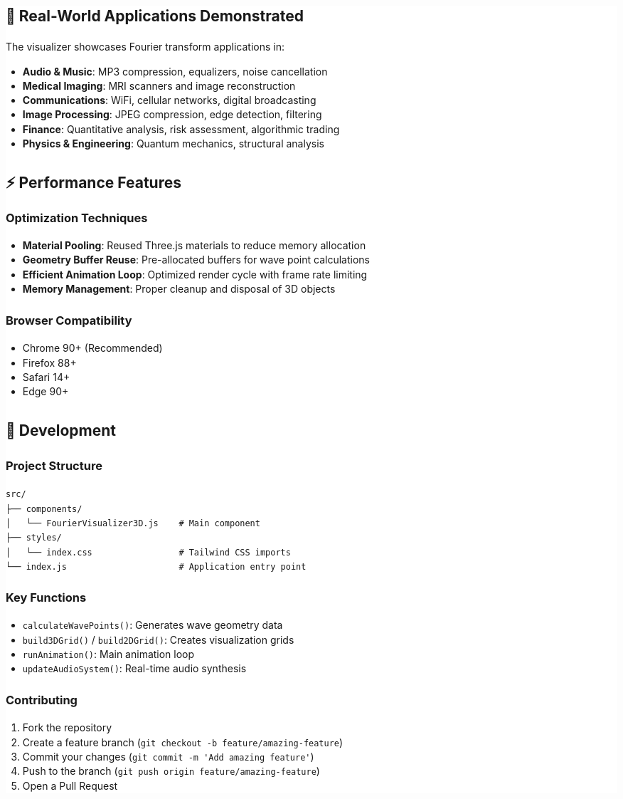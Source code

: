 ## 🎨 Real-World Applications Demonstrated

The visualizer showcases Fourier transform applications in:
- **Audio & Music**: MP3 compression, equalizers, noise cancellation
- **Medical Imaging**: MRI scanners and image reconstruction
- **Communications**: WiFi, cellular networks, digital broadcasting
- **Image Processing**: JPEG compression, edge detection, filtering
- **Finance**: Quantitative analysis, risk assessment, algorithmic trading
- **Physics & Engineering**: Quantum mechanics, structural analysis

## ⚡ Performance Features

### Optimization Techniques
- **Material Pooling**: Reused Three.js materials to reduce memory allocation
- **Geometry Buffer Reuse**: Pre-allocated buffers for wave point calculations
- **Efficient Animation Loop**: Optimized render cycle with frame rate limiting
- **Memory Management**: Proper cleanup and disposal of 3D objects

### Browser Compatibility
- Chrome 90+ (Recommended)
- Firefox 88+
- Safari 14+
- Edge 90+

## 🔧 Development

### Project Structure
```
src/
├── components/
│   └── FourierVisualizer3D.js    # Main component
├── styles/
│   └── index.css                 # Tailwind CSS imports
└── index.js                      # Application entry point
```

### Key Functions
- `calculateWavePoints()`: Generates wave geometry data
- `build3DGrid()` / `build2DGrid()`: Creates visualization grids
- `runAnimation()`: Main animation loop
- `updateAudioSystem()`: Real-time audio synthesis

### Contributing
1. Fork the repository
2. Create a feature branch (`git checkout -b feature/amazing-feature`)
3. Commit your changes (`git commit -m 'Add amazing feature'`)
4. Push to the branch (`git push origin feature/amazing-feature`)
5. Open a Pull Request
